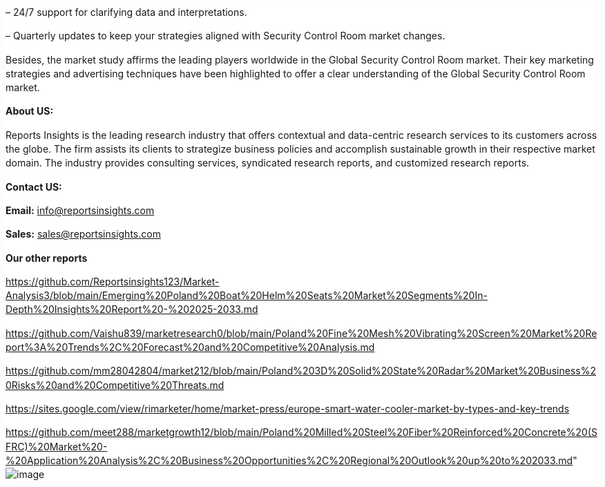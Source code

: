 – 24/7 support for clarifying data and interpretations.

– Quarterly updates to keep your strategies aligned with Security Control Room market changes.

Besides, the market study affirms the leading players worldwide in the Global Security Control Room market. Their key marketing strategies and advertising techniques have been highlighted to offer a clear understanding of the Global Security Control Room market.

<strong><strong>About US</strong>:</strong>

Reports Insights is the leading research industry that offers contextual and data-centric research services to its customers across the globe. The firm assists its clients to strategize business policies and accomplish sustainable growth in their respective market domain. The industry provides consulting services, syndicated research reports, and customized research reports.

<strong>Contact US:</strong>

<p class=><b>Email:</b> <a href=mailto:info@reportsinsights.com>info@reportsinsights.com</a></p>
<p class=><b>Sales:</b> <a href=mailto:sales@reportsinsights.com>sales@reportsinsights.com</a></p>

<strong>Our other reports</strong>

<a href=https://github.com/Reportsinsights123/Market-Analysis3/blob/main/Emerging%20Poland%20Boat%20Helm%20Seats%20Market%20Segments%20In-Depth%20Insights%20Report%20-%202025-2033.md>https://github.com/Reportsinsights123/Market-Analysis3/blob/main/Emerging%20Poland%20Boat%20Helm%20Seats%20Market%20Segments%20In-Depth%20Insights%20Report%20-%202025-2033.md</a>

<a href=https://github.com/Vaishu839/marketresearch0/blob/main/Poland%20Fine%20Mesh%20Vibrating%20Screen%20Market%20Report%3A%20Trends%2C%20Forecast%20and%20Competitive%20Analysis.md>https://github.com/Vaishu839/marketresearch0/blob/main/Poland%20Fine%20Mesh%20Vibrating%20Screen%20Market%20Report%3A%20Trends%2C%20Forecast%20and%20Competitive%20Analysis.md</a>

<a href=https://github.com/mm28042804/market212/blob/main/Poland%203D%20Solid%20State%20Radar%20Market%20Business%20Risks%20and%20Competitive%20Threats.md>https://github.com/mm28042804/market212/blob/main/Poland%203D%20Solid%20State%20Radar%20Market%20Business%20Risks%20and%20Competitive%20Threats.md</a>

<a href=https://sites.google.com/view/rimarketer/home/market-press/europe-smart-water-cooler-market-by-types-and-key-trends>https://sites.google.com/view/rimarketer/home/market-press/europe-smart-water-cooler-market-by-types-and-key-trends</a>

<a href=https://github.com/meet288/marketgrowth12/blob/main/Poland%20Milled%20Steel%20Fiber%20Reinforced%20Concrete%20(SFRC)%20Market%20-%20Application%20Analysis%2C%20Business%20Opportunities%2C%20Regional%20Outlook%20up%20to%202033.md>https://github.com/meet288/marketgrowth12/blob/main/Poland%20Milled%20Steel%20Fiber%20Reinforced%20Concrete%20(SFRC)%20Market%20-%20Application%20Analysis%2C%20Business%20Opportunities%2C%20Regional%20Outlook%20up%20to%202033.md</a>"
![image](https://github.com/user-attachments/assets/88088566-ef98-45da-9743-83a8362eadc2)
